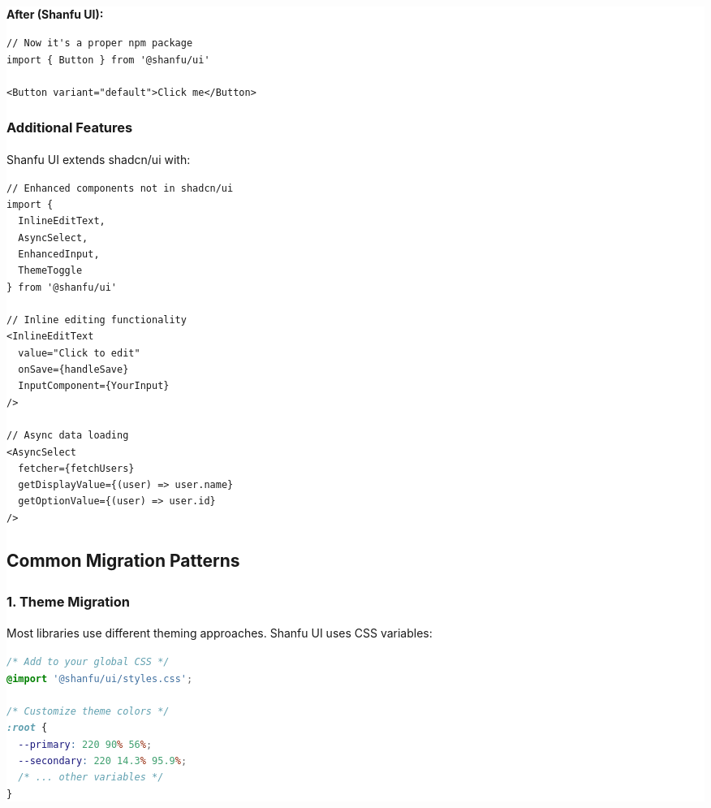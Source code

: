 **After (Shanfu UI):**
```tsx
// Now it's a proper npm package
import { Button } from '@shanfu/ui'

<Button variant="default">Click me</Button>
```

### Additional Features

Shanfu UI extends shadcn/ui with:

```tsx
// Enhanced components not in shadcn/ui
import { 
  InlineEditText, 
  AsyncSelect, 
  EnhancedInput,
  ThemeToggle 
} from '@shanfu/ui'

// Inline editing functionality
<InlineEditText
  value="Click to edit"
  onSave={handleSave}
  InputComponent={YourInput}
/>

// Async data loading
<AsyncSelect
  fetcher={fetchUsers}
  getDisplayValue={(user) => user.name}
  getOptionValue={(user) => user.id}
/>
```

## Common Migration Patterns

### 1. Theme Migration

Most libraries use different theming approaches. Shanfu UI uses CSS variables:

```css
/* Add to your global CSS */
@import '@shanfu/ui/styles.css';

/* Customize theme colors */
:root {
  --primary: 220 90% 56%;
  --secondary: 220 14.3% 95.9%;
  /* ... other variables */
}
```
